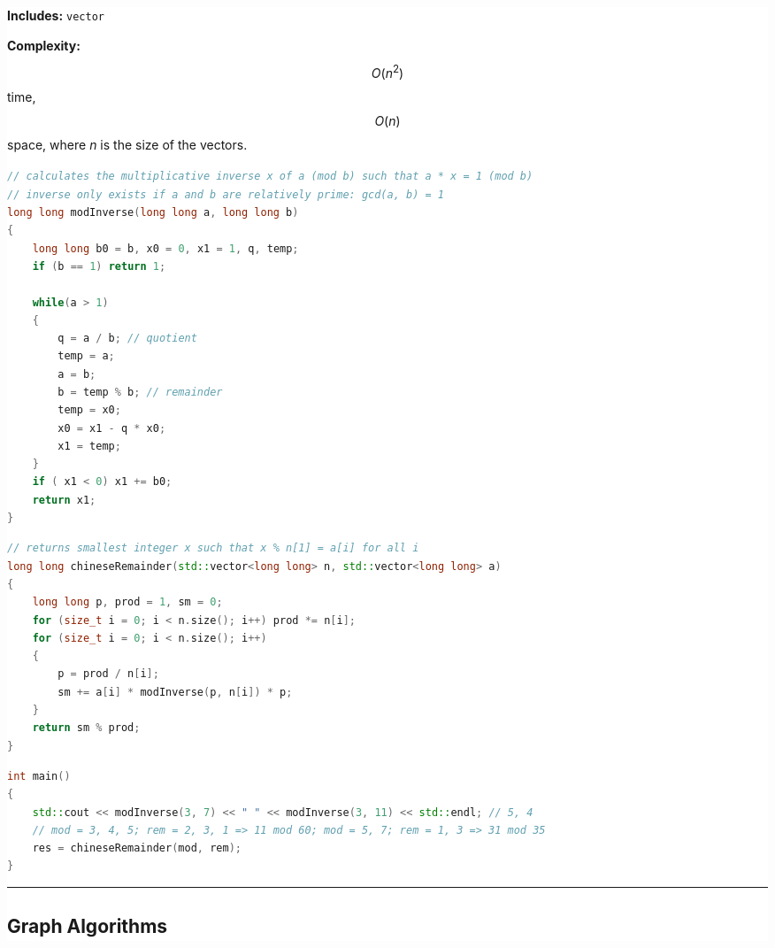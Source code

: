 **Includes:** `vector`

**Complexity:** $$O(n^2)$$ time, $$O(n)$$ space, where $n$ is the size of the vectors.

```c++
// calculates the multiplicative inverse x of a (mod b) such that a * x = 1 (mod b)
// inverse only exists if a and b are relatively prime: gcd(a, b) = 1
long long modInverse(long long a, long long b)
{
	long long b0 = b, x0 = 0, x1 = 1, q, temp;
	if (b == 1) return 1;

	while(a > 1)
	{
		q = a / b; // quotient
		temp = a;
		a = b;
		b = temp % b; // remainder
		temp = x0;
		x0 = x1 - q * x0;
		x1 = temp;
	}
	if ( x1 < 0) x1 += b0;
	return x1;
}
```

```c++
// returns smallest integer x such that x % n[1] = a[i] for all i
long long chineseRemainder(std::vector<long long> n, std::vector<long long> a)
{
	long long p, prod = 1, sm = 0;
	for (size_t i = 0; i < n.size(); i++) prod *= n[i];
	for (size_t i = 0; i < n.size(); i++)
	{
		p = prod / n[i];
		sm += a[i] * modInverse(p, n[i]) * p;
	}
	return sm % prod;
}
```

```c++
int main()
{
	std::cout << modInverse(3, 7) << " " << modInverse(3, 11) << std::endl; // 5, 4
	// mod = 3, 4, 5; rem = 2, 3, 1 => 11 mod 60; mod = 5, 7; rem = 1, 3 => 31 mod 35
	res = chineseRemainder(mod, rem);
}
```

---

## Graph Algorithms
